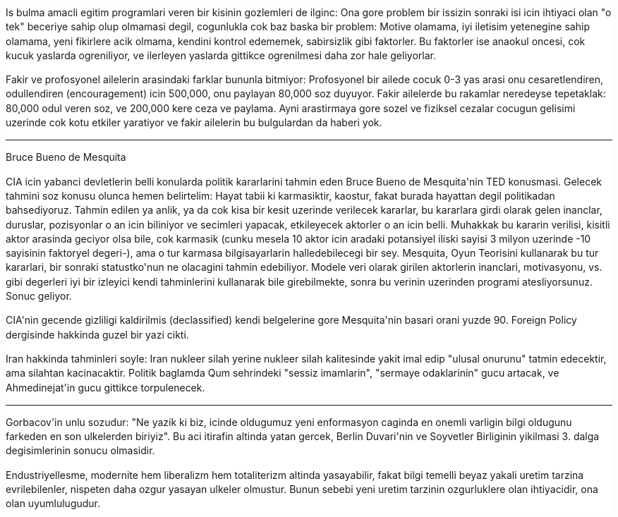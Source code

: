 Is bulma amacli egitim programlari veren bir kisinin gozlemleri de
ilginc: Ona gore problem bir issizin sonraki isi icin ihtiyaci olan "o
tek" beceriye sahip olup olmamasi degil, cogunlukla cok baz baska bir
problem: Motive olamama, iyi iletisim yetenegine sahip olamama, yeni
fikirlere acik olmama, kendini kontrol edememek, sabirsizlik gibi
faktorler. Bu faktorler ise anaokul oncesi, cok kucuk yaslarda
ogreniliyor, ve ilerleyen yaslarda gittikce ogrenilmesi daha zor hale
geliyorlar.

Fakir ve profosyonel ailelerin arasindaki farklar bununla bitmiyor:
Profosyonel bir ailede cocuk 0-3 yas arasi onu cesaretlendiren,
odullendiren (encouragement) icin 500,000, onu paylayan 80,000 soz
duyuyor. Fakir ailelerde bu rakamlar neredeyse tepetaklak: 80,000 odul
veren soz, ve 200,000 kere ceza ve paylama. Ayni arastirmaya gore
sozel ve fiziksel cezalar cocugun gelisimi uzerinde cok kotu etkiler
yaratiyor ve fakir ailelerin bu bulgulardan da haberi yok.

---

Bruce Bueno de Mesquita

CIA icin yabanci devletlerin belli konularda politik kararlarini
tahmin eden Bruce Bueno de Mesquita'nin TED konusmasi. Gelecek tahmini
soz konusu olunca hemen belirtelim: Hayat tabii ki karmasiktir,
kaostur, fakat burada hayattan degil politikadan bahsediyoruz. Tahmin
edilen ya anlik, ya da cok kisa bir kesit uzerinde verilecek kararlar,
bu kararlara girdi olarak gelen inanclar, duruslar, pozisyonlar o an
icin biliniyor ve secimleri yapacak, etkileyecek aktorler o an icin
belli. Muhakkak bu kararin verilisi, kisitli aktor arasinda geciyor
olsa bile, cok karmasik (cunku mesela 10 aktor icin aradaki potansiyel
iliski sayisi 3 milyon uzerinde -10 sayisinin faktoryel degeri-), ama
o tur karmasa bilgisayarlarin halledebilecegi bir sey. Mesquita, Oyun
Teorisini kullanarak bu tur kararlari, bir sonraki statustko'nun ne
olacagini tahmin edebiliyor. Modele veri olarak girilen aktorlerin
inanclari, motivasyonu, vs. gibi degerleri iyi bir izleyici kendi
tahminlerini kullanarak bile girebilmekte, sonra bu verinin uzerinden
programi atesliyorsunuz. Sonuc geliyor.

CIA'nin gecende gizliligi kaldirilmis (declassified) kendi belgelerine
gore Mesquita'nin basari orani yuzde 90. Foreign Policy dergisinde
hakkinda guzel bir yazi cikti.

Iran hakkinda tahminleri soyle: Iran nukleer silah yerine nukleer
silah kalitesinde yakit imal edip "ulusal onurunu" tatmin edecektir,
ama silahtan kacinacaktir. Politik baglamda Qum sehrindeki "sessiz
imamlarin", "sermaye odaklarinin" gucu artacak, ve Ahmedinejat'in gucu
gittikce torpulenecek.

---

Gorbacov'in unlu sozudur: "Ne yazik ki biz, icinde oldugumuz yeni enformasyon caginda en onemli varligin bilgi oldugunu farkeden en son ulkelerden biriyiz". Bu aci itirafin altinda yatan gercek, Berlin Duvari'nin ve Soyvetler Birliginin yikilmasi 3. dalga degisimlerinin sonucu olmasidir.

Endustriyellesme, modernite hem liberalizm hem totaliterizm altinda yasayabilir, fakat bilgi temelli beyaz yakali uretim tarzina evrilebilenler, nispeten daha ozgur yasayan ulkeler olmustur. Bunun sebebi yeni uretim tarzinin ozgurluklere olan ihtiyacidir, ona olan uyumlulugudur.
